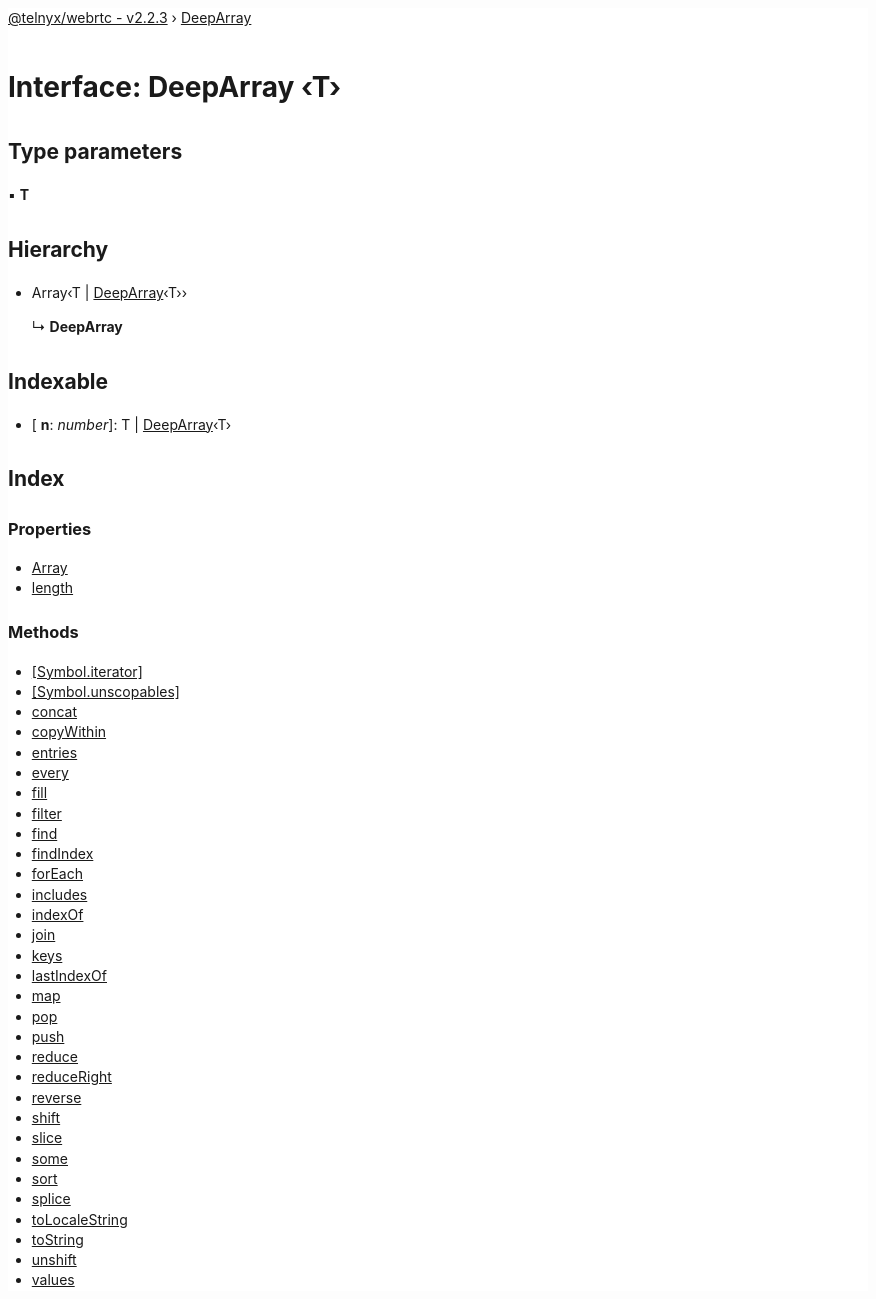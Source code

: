 [@telnyx/webrtc - v2.2.3](../README.md) › [DeepArray](deeparray.md)

# Interface: DeepArray ‹**T**›

## Type parameters

▪ **T**

## Hierarchy

* Array‹T | [DeepArray](deeparray.md)‹T››

  ↳ **DeepArray**

## Indexable

* \[ **n**: *number*\]: T | [DeepArray](deeparray.md)‹T›

## Index

### Properties

* [Array](deeparray.md#array)
* [length](deeparray.md#length)

### Methods

* [[Symbol.iterator]](deeparray.md#[symbol.iterator])
* [[Symbol.unscopables]](deeparray.md#[symbol.unscopables])
* [concat](deeparray.md#concat)
* [copyWithin](deeparray.md#copywithin)
* [entries](deeparray.md#entries)
* [every](deeparray.md#every)
* [fill](deeparray.md#fill)
* [filter](deeparray.md#filter)
* [find](deeparray.md#find)
* [findIndex](deeparray.md#findindex)
* [forEach](deeparray.md#foreach)
* [includes](deeparray.md#includes)
* [indexOf](deeparray.md#indexof)
* [join](deeparray.md#join)
* [keys](deeparray.md#keys)
* [lastIndexOf](deeparray.md#lastindexof)
* [map](deeparray.md#map)
* [pop](deeparray.md#pop)
* [push](deeparray.md#push)
* [reduce](deeparray.md#reduce)
* [reduceRight](deeparray.md#reduceright)
* [reverse](deeparray.md#reverse)
* [shift](deeparray.md#shift)
* [slice](deeparray.md#slice)
* [some](deeparray.md#some)
* [sort](deeparray.md#sort)
* [splice](deeparray.md#splice)
* [toLocaleString](deeparray.md#tolocalestring)
* [toString](deeparray.md#tostring)
* [unshift](deeparray.md#unshift)
* [values](deeparray.md#values)
